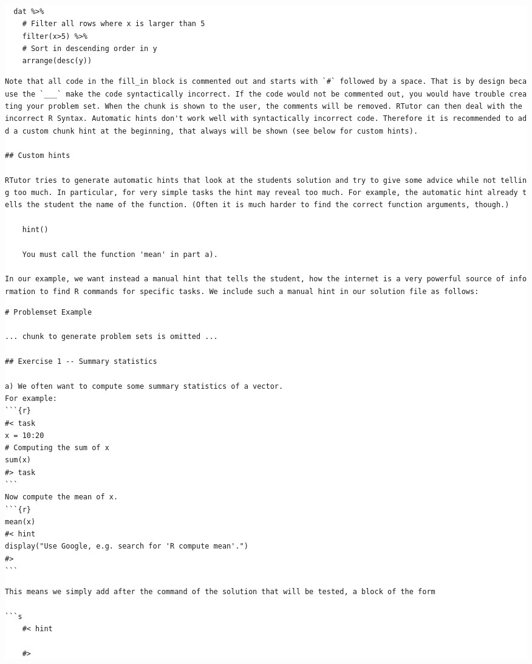 ```
  dat %>% 
    # Filter all rows where x is larger than 5
    filter(x>5) %>%
    # Sort in descending order in y
    arrange(desc(y))
  ```
```
Note that all code in the fill_in block is commented out and starts with `#` followed by a space. That is by design because the `___` make the code syntactically incorrect. If the code would not be commented out, you would have trouble creating your problem set. When the chunk is shown to the user, the comments will be removed. RTutor can then deal with the incorrect R Syntax. Automatic hints don't work well with syntactically incorrect code. Therefore it is recommended to add a custom chunk hint at the beginning, that always will be shown (see below for custom hints).

## Custom hints

RTutor tries to generate automatic hints that look at the students solution and try to give some advice while not telling too much. In particular, for very simple tasks the hint may reveal too much. For example, the automatic hint already tells the student the name of the function. (Often it is much harder to find the correct function arguments, though.)

    hint()

    You must call the function 'mean' in part a).

In our example, we want instead a manual hint that tells the student, how the internet is a very powerful source of information to find R commands for specific tasks. We include such a manual hint in our solution file as follows:
```
    # Problemset Example 

    ... chunk to generate problem sets is omitted ...

    ## Exercise 1 -- Summary statistics
    
    a) We often want to compute some summary statistics of a vector.
    For example:
    ```{r}
    #< task
    x = 10:20
    # Computing the sum of x
    sum(x)
    #> task
    ```
    Now compute the mean of x.
    ```{r}
    mean(x)
    #< hint
    display("Use Google, e.g. search for 'R compute mean'.")
    #>
    ```
```
This means we simply add after the command of the solution that will be tested, a block of the form

```s
    #< hint
    
    #>
```